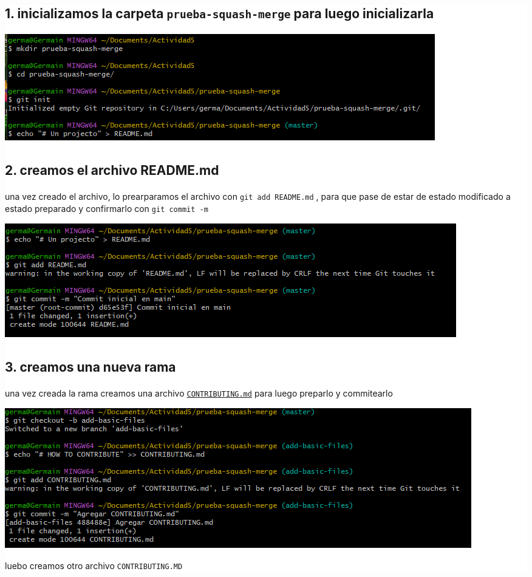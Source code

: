 ## 1. inicializamos la carpeta `prueba-squash-merge`  para luego inicializarla

![image.png](Imagenes/image%2013.png)

## 2. creamos el archivo README.md

una vez creado el archivo, lo prearparamos el archivo con `git add README.md` , para que pase de estar de estado modificado a estado preparado y confirmarlo con `git commit -m`  

![image.png](Imagenes/image%2014.png)

## 3. creamos una nueva rama

una vez creada la rama creamos una archivo [`CONTRIBUTING.md`](http://CONTRIBUTING.md)  para luego preparlo y commitearlo

![image.png](Imagenes/image%2015.png)

luebo creamos otro archivo `CONTRIBUTING.MD` 
